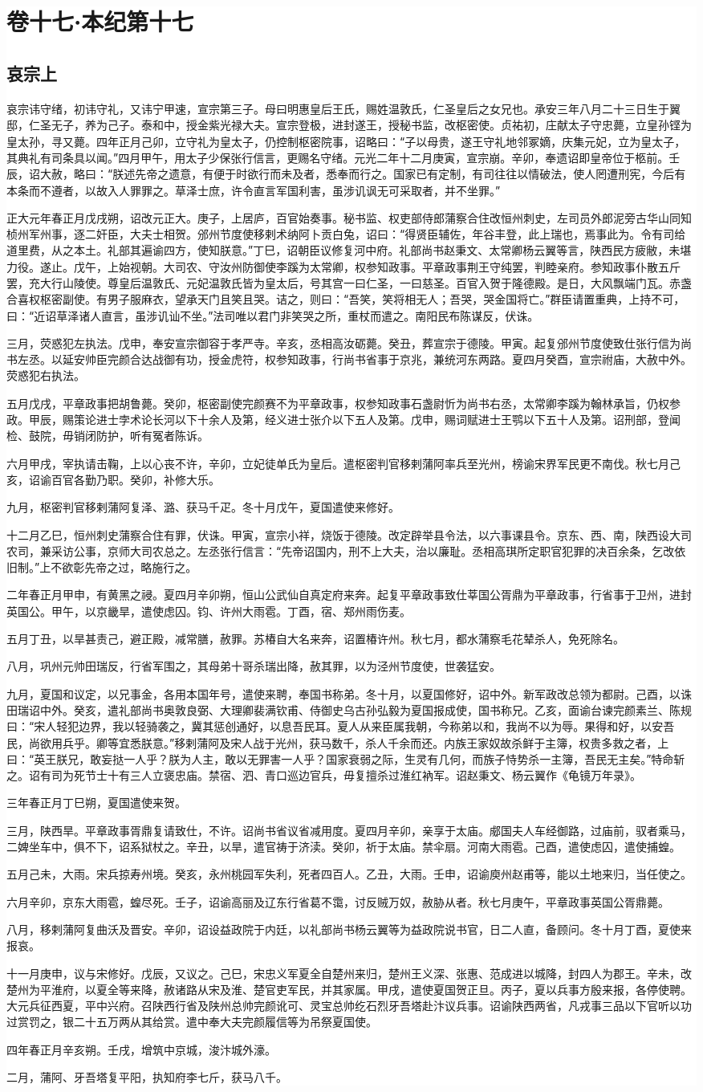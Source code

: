 # 卷十七·本纪第十七

## 哀宗上

哀宗讳守绪，初讳守礼，又讳宁甲速，宣宗第三子。母曰明惠皇后王氏，赐姓温敦氏，仁圣皇后之女兄也。承安三年八月二十三日生于翼邸，仁圣无子，养为己子。泰和中，授金紫光禄大夫。宣宗登极，进封遂王，授秘书监，改枢密使。贞祐初，庄献太子守忠薨，立皇孙铿为皇太孙，寻又薨。四年正月己卯，立守礼为皇太子，仍控制枢密院事，诏略曰：“子以母贵，遂王守礼地邻冢嫡，庆集元妃，立为皇太子，其典礼有司条具以闻。”四月甲午，用太子少保张行信言，更赐名守绪。元光二年十二月庚寅，宣宗崩。辛卯，奉遗诏即皇帝位于柩前。壬辰，诏大赦，略曰：“朕述先帝之遗意，有便于时欲行而未及者，悉奉而行之。国家已有定制，有司往往以情破法，使人罔遭刑宪，今后有本条而不遵者，以故入人罪罪之。草泽士庶，许令直言军国利害，虽涉讥讽无可采取者，并不坐罪。”

正大元年春正月戊戌朔，诏改元正大。庚子，上居庐，百官始奏事。秘书监、权吏部侍郎蒲察合住改恒州刺史，左司员外郎泥旁古华山同知桢州军州事，逐二奸臣，大夫士相贺。邠州节度使移剌术纳阿卜贡白兔，诏曰：“得贤臣辅佐，年谷丰登，此上瑞也，焉事此为。令有司给道里费，从之本土。礼部其遍谕四方，使知朕意。”丁巳，诏朝臣议修复河中府。礼部尚书赵秉文、太常卿杨云翼等言，陕西民方疲敝，未堪力役。遂止。戊午，上始视朝。大司农、守汝州防御使李蹊为太常卿，权参知政事。平章政事荆王守纯罢，判睦亲府。参知政事仆散五斤罢，充大行山陵使。尊皇后温敦氏、元妃温敦氏皆为皇太后，号其宫一曰仁圣，一曰慈圣。百官入贺于隆德殿。是日，大风飘端门瓦。赤盏合喜权枢密副使。有男子服麻衣，望承天门且笑且哭。诘之，则曰：“吾笑，笑将相无人；吾哭，哭金国将亡。”群臣请置重典，上持不可，曰：“近诏草泽诸人直言，虽涉讥讪不坐。”法司唯以君门非笑哭之所，重杖而遣之。南阳民布陈谋反，伏诛。

三月，荧惑犯左执法。戊申，奉安宣宗御容于孝严寺。辛亥，丞相高汝砺薨。癸丑，葬宣宗于德陵。甲寅。起复邠州节度使致仕张行信为尚书左丞。以延安帅臣完颜合达战御有功，授金虎符，权参知政事，行尚书省事于京兆，兼统河东两路。夏四月癸酉，宣宗祔庙，大赦中外。荧惑犯右执法。

五月戊戌，平章政事把胡鲁薨。癸卯，枢密副使完颜赛不为平章政事，权参知政事石盏尉忻为尚书右丞，太常卿李蹊为翰林承旨，仍权参政。甲辰，赐策论进士孛术论长河以下十余人及第，经义进士张介以下五人及第。戊申，赐词赋进士王鹗以下五十人及第。诏刑部，登闻检、鼓院，毋销闭防护，听有冤者陈诉。

六月甲戌，宰执请击鞠，上以心丧不许，辛卯，立妃徒单氏为皇后。遣枢密判官移剌蒲阿率兵至光州，榜谕宋界军民更不南伐。秋七月己亥，诏谕百官各勤乃职。癸卯，补修大乐。

九月，枢密判官移剌蒲阿复泽、潞、获马千疋。冬十月戊午，夏国遣使来修好。

十二月乙巳，恒州刺史蒲察合住有罪，伏诛。甲寅，宣宗小祥，烧饭于德陵。改定辟举县令法，以六事课县令。京东、西、南，陕西设大司农司，兼采访公事，京师大司农总之。左丞张行信言：“先帝诏国内，刑不上大夫，治以廉耻。丞相高琪所定职官犯罪的决百余条，乞改依旧制。”上不欲彰先帝之过，略施行之。

二年春正月甲申，有黄黑之祲。夏四月辛卯朔，恒山公武仙自真定府来奔。起复平章政事致仕莘国公胥鼎为平章政事，行省事于卫州，进封英国公。甲午，以京畿旱，遣使虑囚。钧、许州大雨雹。丁酉，宿、郑州雨伤麦。

五月丁丑，以旱甚责己，避正殿，减常膳，赦罪。苏椿自大名来奔，诏置椿许州。秋七月，都水蒲察毛花辇杀人，免死除名。

八月，巩州元帅田瑞反，行省军围之，其母弟十哥杀瑞出降，赦其罪，以为泾州节度使，世袭猛安。

九月，夏国和议定，以兄事金，各用本国年号，遣使来聘，奉国书称弟。冬十月，以夏国修好，诏中外。新军政改总领为都尉。己酉，以诛田瑞诏中外。癸亥，遣礼部尚书奥敦良弼、大理卿裴满钦甫、侍御史乌古孙弘毅为夏国报成使，国书称兄。乙亥，面谕台谏完颜素兰、陈规曰：“宋人轻犯边界，我以轻骑袭之，冀其惩创通好，以息吾民耳。夏人从来臣属我朝，今称弟以和，我尚不以为辱。果得和好，以安吾民，尚欲用兵乎。卿等宜悉朕意。”移剌蒲阿及宋人战于光州，获马数千，杀人千余而还。内族王家奴故杀鲜于主簿，权贵多救之者，上曰：“英王朕兄，敢妄挞一人乎？朕为人主，敢以无罪害一人乎？国家衰弱之际，生灵有几何，而族子恃势杀一主簿，吾民无主矣。”特命斩之。诏有司为死节士十有三人立褒忠庙。禁宿、泗、青口巡边官兵，毋复擅杀过淮红衲军。诏赵秉文、杨云翼作《龟镜万年录》。

三年春正月丁巳朔，夏国遣使来贺。

三月，陕西旱。平章政事胥鼎复请致仕，不许。诏尚书省议省减用度。夏四月辛卯，亲享于太庙。郕国夫人车经御路，过庙前，驭者乘马，二婢坐车中，俱不下，诏系狱杖之。辛丑，以旱，遣官祷于济渎。癸卯，祈于太庙。禁伞扇。河南大雨雹。己酉，遣使虑囚，遣使捕蝗。

五月己未，大雨。宋兵掠寿州境。癸亥，永州桃园军失利，死者四百人。乙丑，大雨。壬申，诏谕庾州赵甫等，能以土地来归，当任使之。

六月辛卯，京东大雨雹，蝗尽死。壬子，诏谕高丽及辽东行省葛不霭，讨反贼万奴，赦胁从者。秋七月庚午，平章政事英国公胥鼎薨。

八月，移剌蒲阿复曲沃及晋安。辛卯，诏设益政院于内廷，以礼部尚书杨云翼等为益政院说书官，日二人直，备顾问。冬十月丁酉，夏使来报哀。

十一月庚申，议与宋修好。戊辰，又议之。己巳，宋忠义军夏全自楚州来归，楚州王义深、张惠、范成进以城降，封四人为郡王。辛未，改楚州为平淮府，以夏全等来降，赦诸路从宋及淮、楚官吏军民，并其家属。甲戌，遣使夏国贺正旦。丙子，夏以兵事方殷来报，各停使聘。大元兵征西夏，平中兴府。召陕西行省及陕州总帅完颜讹可、灵宝总帅纥石烈牙吾塔赴汴议兵事。诏谕陕西两省，凡戎事三品以下官听以功过赏罚之，银二十五万两从其给赏。遣中奉大夫完颜履信等为吊祭夏国使。

四年春正月辛亥朔。壬戌，增筑中京城，浚汴城外濠。

二月，蒲阿、牙吾塔复平阳，执知府李七斤，获马八千。

